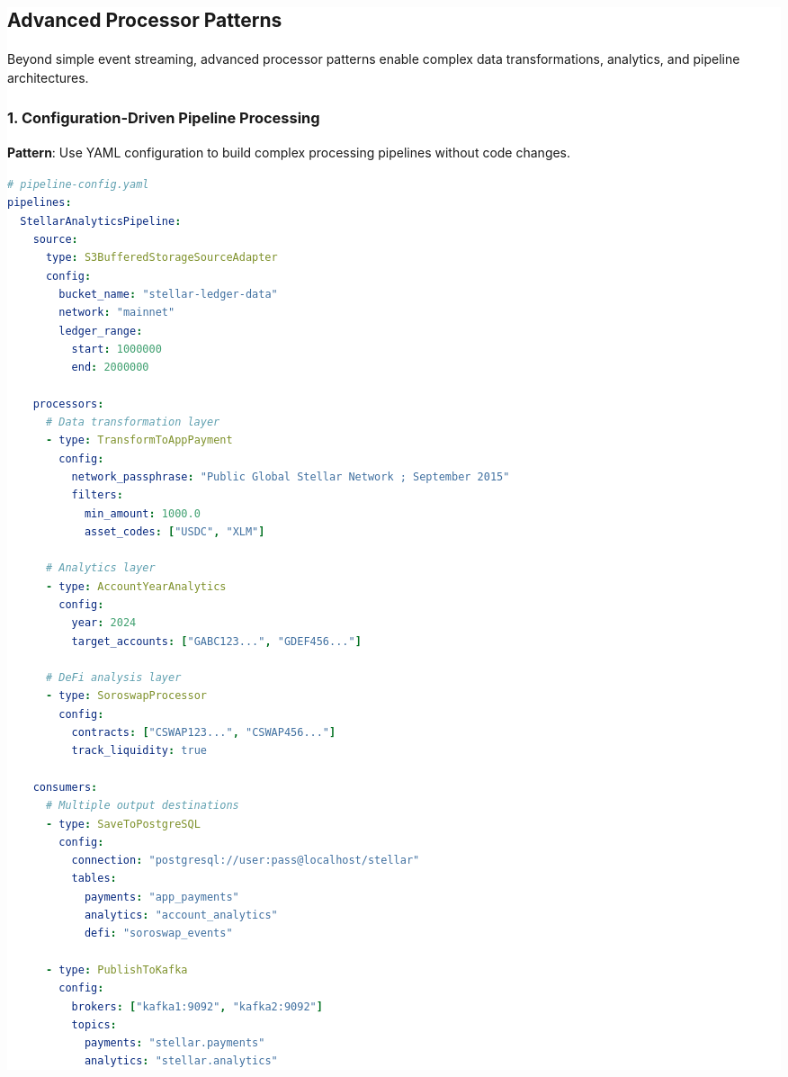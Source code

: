 ## Advanced Processor Patterns

Beyond simple event streaming, advanced processor patterns enable complex data transformations, analytics, and pipeline architectures.

### 1. Configuration-Driven Pipeline Processing

**Pattern**: Use YAML configuration to build complex processing pipelines without code changes.

```yaml
# pipeline-config.yaml
pipelines:
  StellarAnalyticsPipeline:
    source:
      type: S3BufferedStorageSourceAdapter
      config:
        bucket_name: "stellar-ledger-data"
        network: "mainnet"
        ledger_range:
          start: 1000000
          end: 2000000
    
    processors:
      # Data transformation layer
      - type: TransformToAppPayment
        config:
          network_passphrase: "Public Global Stellar Network ; September 2015"
          filters:
            min_amount: 1000.0
            asset_codes: ["USDC", "XLM"]
            
      # Analytics layer
      - type: AccountYearAnalytics
        config:
          year: 2024
          target_accounts: ["GABC123...", "GDEF456..."]
          
      # DeFi analysis layer  
      - type: SoroswapProcessor
        config:
          contracts: ["CSWAP123...", "CSWAP456..."]
          track_liquidity: true
    
    consumers:
      # Multiple output destinations
      - type: SaveToPostgreSQL
        config:
          connection: "postgresql://user:pass@localhost/stellar"
          tables:
            payments: "app_payments"
            analytics: "account_analytics"
            defi: "soroswap_events"
            
      - type: PublishToKafka
        config:
          brokers: ["kafka1:9092", "kafka2:9092"]
          topics:
            payments: "stellar.payments"
            analytics: "stellar.analytics"
```
